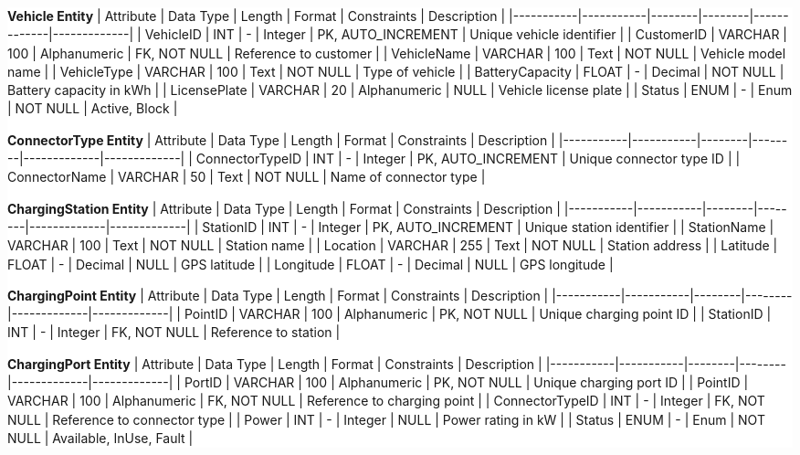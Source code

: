 **Vehicle Entity**
| Attribute | Data Type | Length | Format | Constraints | Description |
|-----------|-----------|--------|--------|-------------|-------------|
| VehicleID | INT | - | Integer | PK, AUTO_INCREMENT | Unique vehicle identifier |
| CustomerID | VARCHAR | 100 | Alphanumeric | FK, NOT NULL | Reference to customer |
| VehicleName | VARCHAR | 100 | Text | NOT NULL | Vehicle model name |
| VehicleType | VARCHAR | 100 | Text | NOT NULL | Type of vehicle |
| BatteryCapacity | FLOAT | - | Decimal | NOT NULL | Battery capacity in kWh |
| LicensePlate | VARCHAR | 20 | Alphanumeric | NULL | Vehicle license plate |
| Status | ENUM | - | Enum | NOT NULL | Active, Block |

**ConnectorType Entity**
| Attribute | Data Type | Length | Format | Constraints | Description |
|-----------|-----------|--------|--------|-------------|-------------|
| ConnectorTypeID | INT | - | Integer | PK, AUTO_INCREMENT | Unique connector type ID |
| ConnectorName | VARCHAR | 50 | Text | NOT NULL | Name of connector type |

**ChargingStation Entity**
| Attribute | Data Type | Length | Format | Constraints | Description |
|-----------|-----------|--------|--------|-------------|-------------|
| StationID | INT | - | Integer | PK, AUTO_INCREMENT | Unique station identifier |
| StationName | VARCHAR | 100 | Text | NOT NULL | Station name |
| Location | VARCHAR | 255 | Text | NOT NULL | Station address |
| Latitude | FLOAT | - | Decimal | NULL | GPS latitude |
| Longitude | FLOAT | - | Decimal | NULL | GPS longitude |

**ChargingPoint Entity**
| Attribute | Data Type | Length | Format | Constraints | Description |
|-----------|-----------|--------|--------|-------------|-------------|
| PointID | VARCHAR | 100 | Alphanumeric | PK, NOT NULL | Unique charging point ID |
| StationID | INT | - | Integer | FK, NOT NULL | Reference to station |

**ChargingPort Entity**
| Attribute | Data Type | Length | Format | Constraints | Description |
|-----------|-----------|--------|--------|-------------|-------------|
| PortID | VARCHAR | 100 | Alphanumeric | PK, NOT NULL | Unique charging port ID |
| PointID | VARCHAR | 100 | Alphanumeric | FK, NOT NULL | Reference to charging point |
| ConnectorTypeID | INT | - | Integer | FK, NOT NULL | Reference to connector type |
| Power | INT | - | Integer | NULL | Power rating in kW |
| Status | ENUM | - | Enum | NOT NULL | Available, InUse, Fault |
